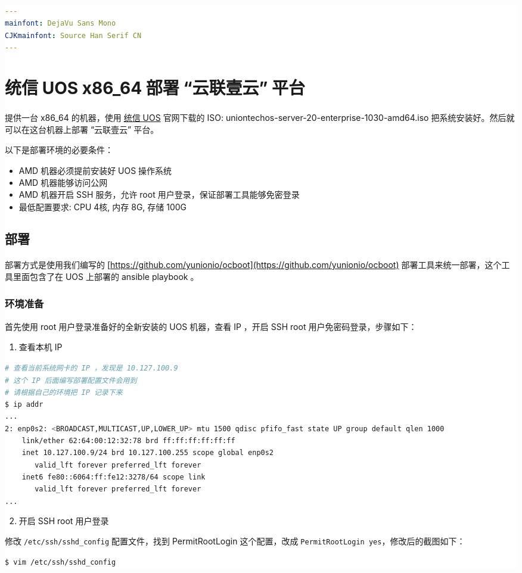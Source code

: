 ```yaml
---
mainfont: DejaVu Sans Mono
CJKmainfont: Source Han Serif CN
---
```


# 统信 UOS x86_64 部署 “云联壹云” 平台


提供一台 x86_64 的机器，使用 [统信 UOS](https://www.chinauos.com/) 官网下载的 ISO: uniontechos-server-20-enterprise-1030-amd64.iso 把系统安装好。然后就可以在这台机器上部署 “云联壹云” 平台。

以下是部署环境的必要条件：

- AMD 机器必须提前安装好 UOS 操作系统
- AMD 机器能够访问公网
- AMD 机器开启 SSH 服务，允许 root 用户登录，保证部署工具能够免密登录
- 最低配置要求: CPU 4核, 内存 8G, 存储 100G

## 部署

部署方式是使用我们编写的 [https://github.com/yunionio/ocboot](https://github.com/yunionio/ocboot) 部署工具来统一部署，这个工具里面包含了在 UOS 上部署的 ansible playbook 。

### 环境准备

首先使用 root 用户登录准备好的全新安装的 UOS 机器，查看 IP ，开启 SSH root 用户免密码登录，步骤如下：

1. 查看本机 IP

```bash
# 查看当前系统网卡的 IP ，发现是 10.127.100.9
# 这个 IP 后面编写部署配置文件会用到
# 请根据自己的环境把 IP 记录下来
$ ip addr
...
2: enp0s2: <BROADCAST,MULTICAST,UP,LOWER_UP> mtu 1500 qdisc pfifo_fast state UP group default qlen 1000
    link/ether 62:64:00:12:32:78 brd ff:ff:ff:ff:ff:ff
    inet 10.127.100.9/24 brd 10.127.100.255 scope global enp0s2
       valid_lft forever preferred_lft forever
    inet6 fe80::6064:ff:fe12:3278/64 scope link
       valid_lft forever preferred_lft forever
...
```

2. 开启 SSH root 用户登录

修改 `/etc/ssh/sshd_config` 配置文件，找到 PermitRootLogin 这个配置，改成 `PermitRootLogin yes`，修改后的截图如下：

```bash
$ vim /etc/ssh/sshd_config
```
